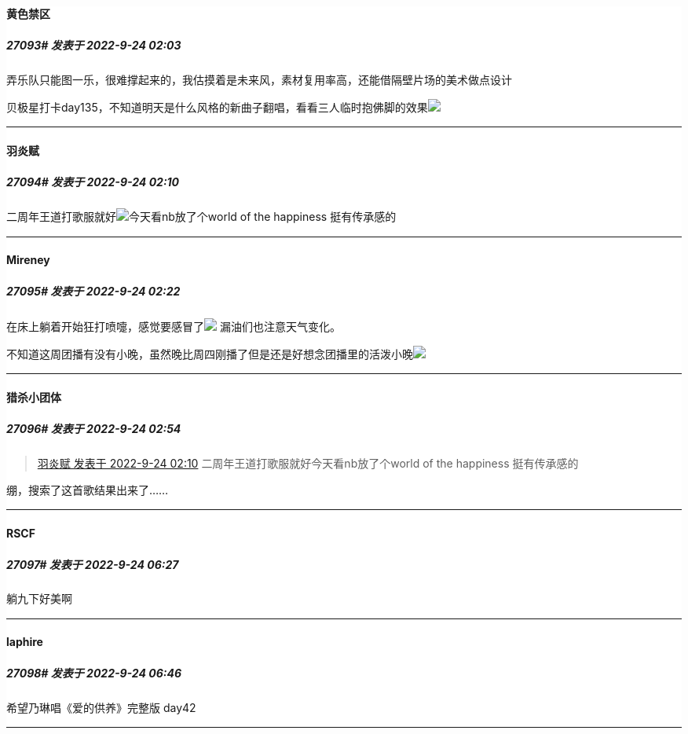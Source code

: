####  黄色禁区  
##### 27093#       发表于 2022-9-24 02:03

弄乐队只能图一乐，很难撑起来的，我估摸着是未来风，素材复用率高，还能借隔壁片场的美术做点设计

贝极星打卡day135，不知道明天是什么风格的新曲子翻唱，看看三人临时抱佛脚的效果<img src="https://static.saraba1st.com/image/smiley/face2017/053.png" referrerpolicy="no-referrer">

*****

####  羽炎赋  
##### 27094#       发表于 2022-9-24 02:10

二周年王道打歌服就好<img src="https://static.saraba1st.com/image/smiley/face2017/016.png" referrerpolicy="no-referrer">今天看nb放了个world of the happiness 挺有传承感的

*****

####  Mireney  
##### 27095#       发表于 2022-9-24 02:22

在床上躺着开始狂打喷嚏，感觉要感冒了<img src="https://static.saraba1st.com/image/smiley/face2017/002.png" referrerpolicy="no-referrer">
漏油们也注意天气变化。

不知道这周团播有没有小晚，虽然晚比周四刚播了但是还是好想念团播里的活泼小晚<img src="https://static.saraba1st.com/image/smiley/face2017/039.png" referrerpolicy="no-referrer">

*****

####  猎杀小团体  
##### 27096#       发表于 2022-9-24 02:54

<blockquote><a href="httphttps://bbs.saraba1st.com/2b/forum.php?mod=redirect&amp;goto=findpost&amp;pid=57621156&amp;ptid=2086611" target="_blank">羽炎赋 发表于 2022-9-24 02:10</a>
 二周年王道打歌服就好今天看nb放了个world of the happiness 挺有传承感的</blockquote>
绷，搜索了这首歌结果出来了……



*****

####  RSCF  
##### 27097#       发表于 2022-9-24 06:27

躺九下好美啊



*****

####  laphire  
##### 27098#       发表于 2022-9-24 06:46

希望乃琳唱《爱的供养》完整版 day42



*****
